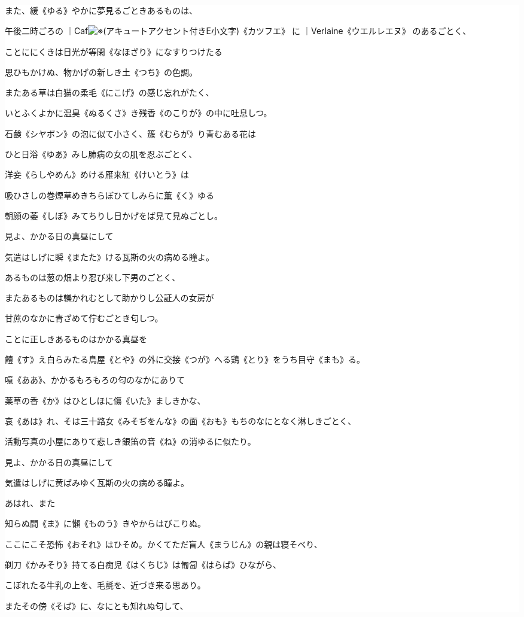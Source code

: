 また、緩《ゆる》やかに夢見るごときあるものは、

午後二時ごろの ｜Caf![※(アキュートアクセント付きE小文字)](https://www.aozora.gr.jp/cards/000106/files/../../../gaiji/1-09/1-09-63.png)《カツフエ》 に ｜Verlaine《ウエルレエヌ》 のあるごとく、

ことににくきは日光が等閑《なほざり》になすりつけたる

思ひもかけぬ、物かげの新しき土《つち》の色調。

またある草は白猫の柔毛《にこげ》の感じ忘れがたく、

いとふくよかに温臭《ぬるくさ》き残香《のこりが》の中に吐息しつ。

石鹸《シヤボン》の泡に似て小さく、簇《むらが》り青むある花は

ひと日浴《ゆあ》みし肺病の女の肌を忍ぶごとく、

洋妾《らしやめん》めける雁来紅《けいとう》は

吸ひさしの巻煙草めきちらぼひてしみらに薫《く》ゆる

朝顔の萎《しぼ》みてちりし日かげをば見て見ぬごとし。



見よ、かかる日の真昼にして

気遣はしげに瞬《またた》ける瓦斯の火の病める瞳よ。

あるものは葱の畑より忍び来し下男のごとく、

またあるものは轢かれむとして助かりし公証人の女房が

甘蔗のなかに青ざめて佇むごとき匂しつ。

ことに正しきあるものはかかる真昼を

饐《す》え白らみたる鳥屋《とや》の外に交接《つが》へる鶏《とり》をうち目守《まも》る。



噫《ああ》、かかるもろもろの匂のなかにありて

薬草の香《か》はひとしほに傷《いた》ましきかな、

哀《あは》れ、そは三十路女《みそぢをんな》の面《おも》もちのなにとなく淋しきごとく、

活動写真の小屋にありて悲しき銀笛の音《ね》の消ゆるに似たり。



見よ、かかる日の真昼にして

気遣はしげに黄ばみゆく瓦斯の火の病める瞳よ。



あはれ、また

知らぬ間《ま》に懶《ものう》きやからはびこりぬ。

ここにこそ恐怖《おそれ》はひそめ。かくてただ盲人《まうじん》の親は寝そべり、

剃刀《かみそり》持てる白痴児《はくちじ》は匍匐《はらば》ひながら、

こぼれたる牛乳の上を、毛氈を、近づき来る思あり。

またその傍《そば》に、なにとも知れぬ匂して、
